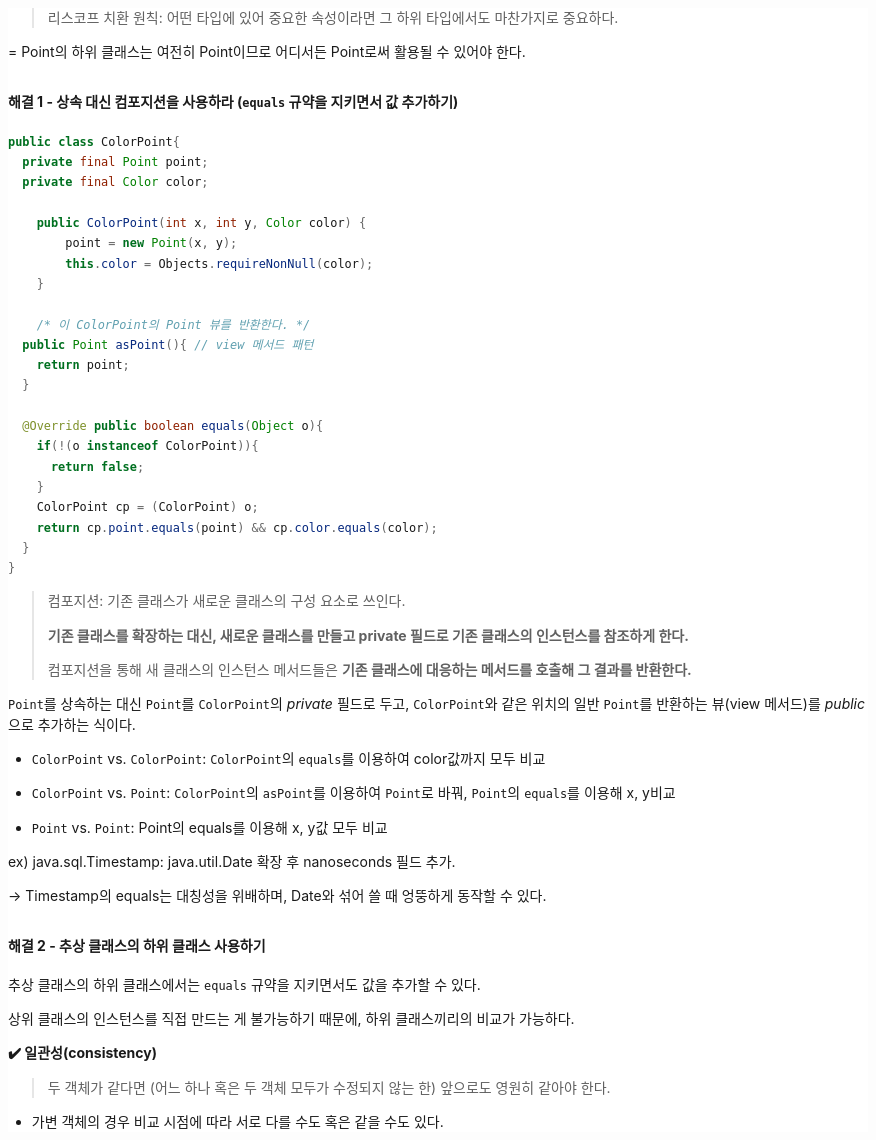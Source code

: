 > 리스코프 치환 원칙: 어떤 타입에 있어 중요한 속성이라면 그 하위 타입에서도 마찬가지로 중요하다.  

= Point의 하위 클래스는 여전히 Point이므로 어디서든 Point로써 활용될 수 있어야 한다.

## 

#### 해결 1 - 상속 대신 컴포지션을 사용하라 (```equals``` 규약을 지키면서 값 추가하기)

``` java
public class ColorPoint{
  private final Point point;
  private final Color color;

	public ColorPoint(int x, int y, Color color) {
		point = new Point(x, y);
		this.color = Objects.requireNonNull(color);
	}

	/* 이 ColorPoint의 Point 뷰를 반환한다. */
  public Point asPoint(){ // view 메서드 패턴
    return point;
  }

  @Override public boolean equals(Object o){
    if(!(o instanceof ColorPoint)){
      return false;
    }
    ColorPoint cp = (ColorPoint) o;
    return cp.point.equals(point) && cp.color.equals(color);
  }
}
```

> 컴포지션: 기존 클래스가 새로운 클래스의 구성 요소로 쓰인다.
>
> **기존 클래스를 확장하는 대신, 새로운 클래스를 만들고 private 필드로 기존 클래스의 인스턴스를 참조하게 한다.**
>
> 컴포지션을 통해 새 클래스의 인스턴스 메서드들은 **기존 클래스에 대응하는 메서드를 호출해 그 결과를 반환한다.**   


```Point```를 상속하는 대신 ```Point```를 ```ColorPoint```의 *private* 필드로 두고, ```ColorPoint```와 같은 위치의 일반 ```Point```를 반환하는 뷰(view 메서드)를 *public*으로 추가하는 식이다.

- ```ColorPoint``` vs. ```ColorPoint```: ```ColorPoint```의 ```equals```를 이용하여 color값까지 모두 비교  

- ```ColorPoint``` vs. ```Point```: ```ColorPoint```의 ```asPoint```를 이용하여 ```Point```로 바꿔, ```Point```의 ```equals```를 이용해 x, y비교  

- ```Point``` vs. ```Point```: Point의 equals를 이용해 x, y값 모두 비교  

ex) java.sql.Timestamp: java.util.Date 확장 후 nanoseconds 필드 추가.  

→ Timestamp의 equals는 대칭성을 위배하며, Date와 섞어 쓸 때 엉뚱하게 동작할 수 있다.

##

#### 해결 2 - 추상 클래스의 하위 클래스 사용하기

추상 클래스의 하위 클래스에서는 ```equals``` 규약을 지키면서도 값을 추가할 수 있다.    

상위 클래스의 인스턴스를 직접 만드는 게 불가능하기 때문에, 하위 클래스끼리의 비교가 가능하다.

**✔️ 일관성(consistency)**  

> 두 객체가 같다면 (어느 하나 혹은 두 객체 모두가 수정되지 않는 한) 앞으로도 영원히 같아야 한다.  

- 가변 객체의 경우 비교 시점에 따라 서로 다를 수도 혹은 같을 수도 있다.  

```